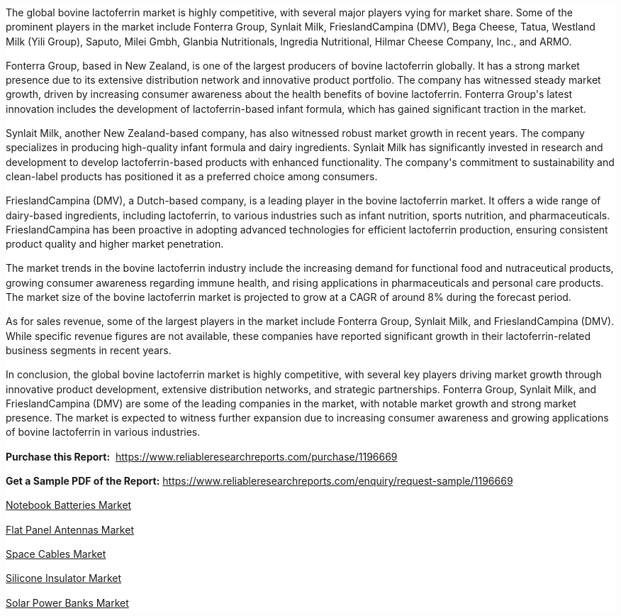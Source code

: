 <p><p>The global bovine lactoferrin market is highly competitive, with several major players vying for market share. Some of the prominent players in the market include Fonterra Group, Synlait Milk, FrieslandCampina (DMV), Bega Cheese, Tatua, Westland Milk (Yili Group), Saputo, Milei Gmbh, Glanbia Nutritionals, Ingredia Nutritional, Hilmar Cheese Company, Inc., and ARMO.</p><p>Fonterra Group, based in New Zealand, is one of the largest producers of bovine lactoferrin globally. It has a strong market presence due to its extensive distribution network and innovative product portfolio. The company has witnessed steady market growth, driven by increasing consumer awareness about the health benefits of bovine lactoferrin. Fonterra Group's latest innovation includes the development of lactoferrin-based infant formula, which has gained significant traction in the market.</p><p>Synlait Milk, another New Zealand-based company, has also witnessed robust market growth in recent years. The company specializes in producing high-quality infant formula and dairy ingredients. Synlait Milk has significantly invested in research and development to develop lactoferrin-based products with enhanced functionality. The company's commitment to sustainability and clean-label products has positioned it as a preferred choice among consumers.</p><p>FrieslandCampina (DMV), a Dutch-based company, is a leading player in the bovine lactoferrin market. It offers a wide range of dairy-based ingredients, including lactoferrin, to various industries such as infant nutrition, sports nutrition, and pharmaceuticals. FrieslandCampina has been proactive in adopting advanced technologies for efficient lactoferrin production, ensuring consistent product quality and higher market penetration.</p><p>The market trends in the bovine lactoferrin industry include the increasing demand for functional food and nutraceutical products, growing consumer awareness regarding immune health, and rising applications in pharmaceuticals and personal care products. The market size of the bovine lactoferrin market is projected to grow at a CAGR of around 8% during the forecast period.</p><p>As for sales revenue, some of the largest players in the market include Fonterra Group, Synlait Milk, and FrieslandCampina (DMV). While specific revenue figures are not available, these companies have reported significant growth in their lactoferrin-related business segments in recent years.</p><p>In conclusion, the global bovine lactoferrin market is highly competitive, with several key players driving market growth through innovative product development, extensive distribution networks, and strategic partnerships. Fonterra Group, Synlait Milk, and FrieslandCampina (DMV) are some of the leading companies in the market, with notable market growth and strong market presence. The market is expected to witness further expansion due to increasing consumer awareness and growing applications of bovine lactoferrin in various industries.</p></p>
<p><strong>Purchase this Report:</strong>&nbsp;&nbsp;<a href="https://www.reliableresearchreports.com/purchase/1196669">https://www.reliableresearchreports.com/purchase/1196669</a></p>
<p></p>
<p><strong>Get a Sample PDF of the Report:</strong>&nbsp;<a href="https://www.reliableresearchreports.com/enquiry/request-sample/1196669">https://www.reliableresearchreports.com/enquiry/request-sample/1196669</a></p>
<p><p><a href="https://github.com/bmorecock/Market-Research-Report-List-1/blob/main/notebook-batteries-market.md">Notebook Batteries Market</a></p><p><a href="https://github.com/angelajermaine/Market-Research-Report-List-1/blob/main/flat-panel-antennas-market.md">Flat Panel Antennas Market</a></p><p><a href="https://github.com/laholand/Market-Research-Report-List-1/blob/main/space-cables-market.md">Space Cables Market</a></p><p><a href="https://github.com/sougarounis/Market-Research-Report-List-1/blob/main/silicone-insulator-market.md">Silicone Insulator Market</a></p><p><a href="https://github.com/lylyparadise/Market-Research-Report-List-1/blob/main/solar-power-banks-market.md">Solar Power Banks Market</a></p></p>